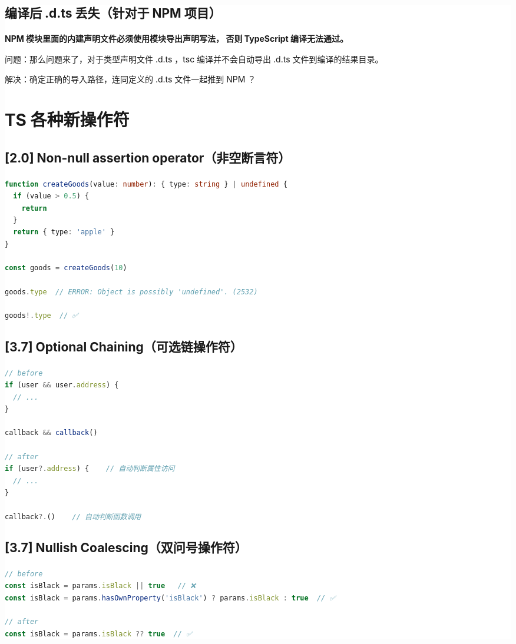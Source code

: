 ## 编译后 .d.ts 丢失（针对于 NPM 项目）

**NPM 模块里面的内建声明文件必须使用模块导出声明写法， 否则 TypeScript 编译无法通过。**

问题：那么问题来了，对于类型声明文件 .d.ts ，tsc 编译并不会自动导出 .d.ts 文件到编译的结果目录。

解决：确定正确的导入路径，连同定义的 .d.ts 文件一起推到 NPM ？
  
# TS 各种新操作符

## [2.0] Non-null assertion operator（非空断言符）

```typescript
function createGoods(value: number): { type: string } | undefined {
  if (value > 0.5) {
    return
  }
  return { type: 'apple' }
}

const goods = createGoods(10)

goods.type  // ERROR: Object is possibly 'undefined'. (2532)

goods!.type  // ✅
```

## [3.7] Optional Chaining（可选链操作符）

```typescript
// before
if (user && user.address) {
  // ...
}

callback && callback()

// after
if (user?.address) {    // 自动判断属性访问
  // ...     
}

callback?.()    // 自动判断函数调用
```
## [3.7] Nullish Coalescing（双问号操作符）

```typescript
// before
const isBlack = params.isBlack || true   // ❌
const isBlack = params.hasOwnProperty('isBlack') ? params.isBlack : true  // ✅

// after
const isBlack = params.isBlack ?? true  // ✅
```
